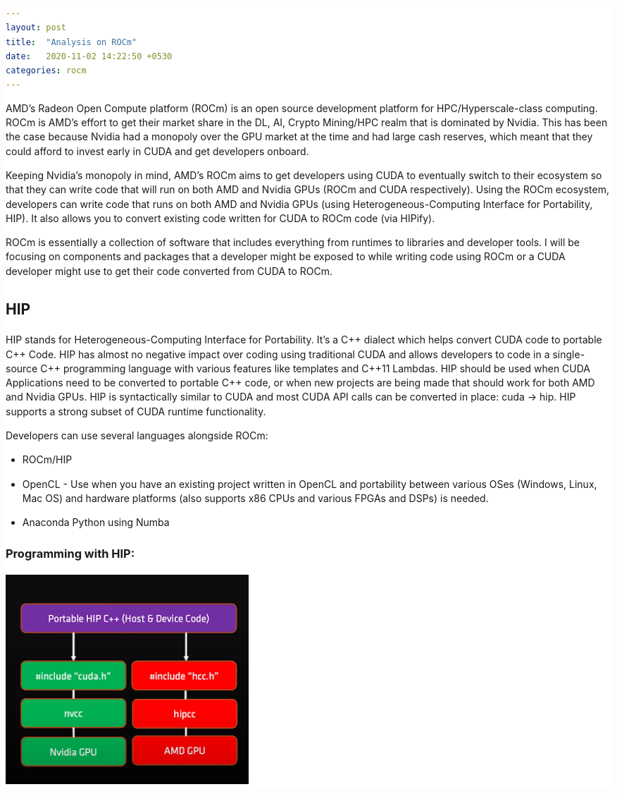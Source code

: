 ```yaml
---
layout: post
title:  "Analysis on ROCm"
date:   2020-11-02 14:22:50 +0530
categories: rocm
---
```

AMD’s Radeon Open Compute platform (ROCm) is an open source development platform for HPC/Hyperscale-class computing. ROCm is AMD’s effort to get their market share in the DL, AI, Crypto Mining/HPC realm that is dominated by Nvidia. This has been the case because Nvidia had a monopoly over the GPU market at the time and had large cash reserves, which meant that they could afford to invest early in CUDA and get developers onboard.

Keeping Nvidia’s monopoly in mind, AMD’s ROCm aims to get developers using CUDA to eventually switch to their ecosystem so that they can write code that will run on both AMD and Nvidia GPUs (ROCm and CUDA respectively). Using the ROCm ecosystem, developers can write code that runs on both AMD and Nvidia GPUs (using Heterogeneous-Computing Interface for Portability, HIP). It also allows you to convert existing code written for CUDA to ROCm code (via HIPify).

ROCm is essentially a collection of software that includes everything from runtimes to libraries and developer tools. I will be focusing on components and packages that a developer might be exposed to while writing code using ROCm or a CUDA developer might use to get their code converted from CUDA to ROCm.

## HIP

HIP stands for Heterogeneous-Computing Interface for Portability. It’s a C++ dialect which helps convert CUDA code to portable C++ Code. HIP has almost no negative impact over coding using traditional CUDA and allows developers to code in a single-source C++ programming language with various features like templates and C++11 Lambdas. HIP should be used when CUDA Applications need to be converted to portable C++ code, or when new projects are being made that should work for both AMD and Nvidia GPUs. HIP is syntactically similar to CUDA and most CUDA API calls can be converted in place: cuda -> hip. HIP supports a strong subset of CUDA runtime functionality.

  
Developers can use several languages alongside ROCm:

-   ROCm/HIP
    
-   OpenCL - Use when you have an existing project written in OpenCL and portability between various OSes (Windows, Linux, Mac OS) and hardware platforms (also supports x86 CPUs and various FPGAs and DSPs) is needed.
    
-   Anaconda Python using Numba
    

### Programming with HIP:

![](/images/opengc/1.png)
